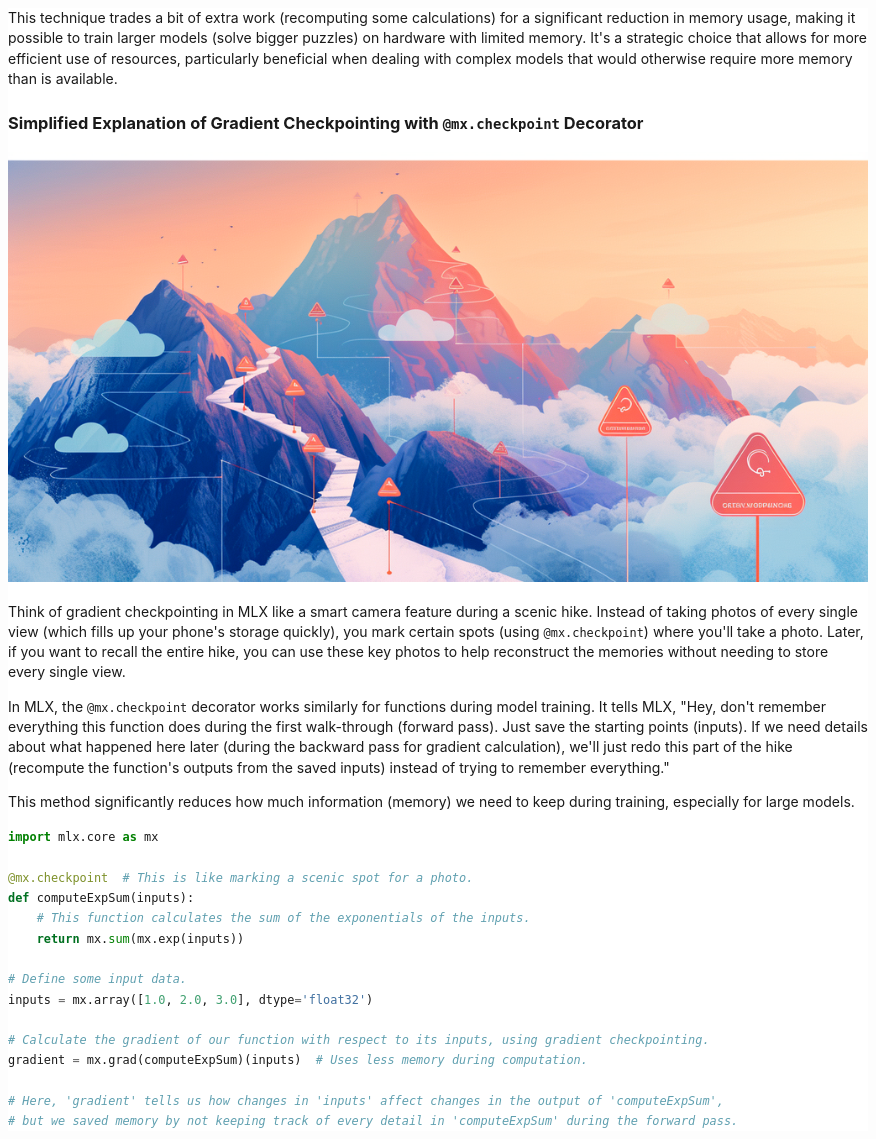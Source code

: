 This technique trades a bit of extra work (recomputing some calculations) for a significant reduction in memory usage, making it possible to train larger models (solve bigger puzzles) on hardware with limited memory. It's a strategic choice that allows for more efficient use of resources, particularly beneficial when dealing with complex models that would otherwise require more memory than is available.

### Simplified Explanation of Gradient Checkpointing with `@mx.checkpoint` Decorator

![hike.png](images%2Fhike.png)

Think of gradient checkpointing in MLX like a smart camera feature during a scenic hike. Instead of taking photos of every single view (which fills up your phone's storage quickly), you mark certain spots (using `@mx.checkpoint`) where you'll take a photo. Later, if you want to recall the entire hike, you can use these key photos to help reconstruct the memories without needing to store every single view.

In MLX, the `@mx.checkpoint` decorator works similarly for functions during model training. It tells MLX, "Hey, don't remember everything this function does during the first walk-through (forward pass). Just save the starting points (inputs). If we need details about what happened here later (during the backward pass for gradient calculation), we'll just redo this part of the hike (recompute the function's outputs from the saved inputs) instead of trying to remember everything."

This method significantly reduces how much information (memory) we need to keep during training, especially for large models.

```python
import mlx.core as mx

@mx.checkpoint  # This is like marking a scenic spot for a photo.
def computeExpSum(inputs):
    # This function calculates the sum of the exponentials of the inputs.
    return mx.sum(mx.exp(inputs))

# Define some input data.
inputs = mx.array([1.0, 2.0, 3.0], dtype='float32')

# Calculate the gradient of our function with respect to its inputs, using gradient checkpointing.
gradient = mx.grad(computeExpSum)(inputs)  # Uses less memory during computation.

# Here, 'gradient' tells us how changes in 'inputs' affect changes in the output of 'computeExpSum',
# but we saved memory by not keeping track of every detail in 'computeExpSum' during the forward pass.
```